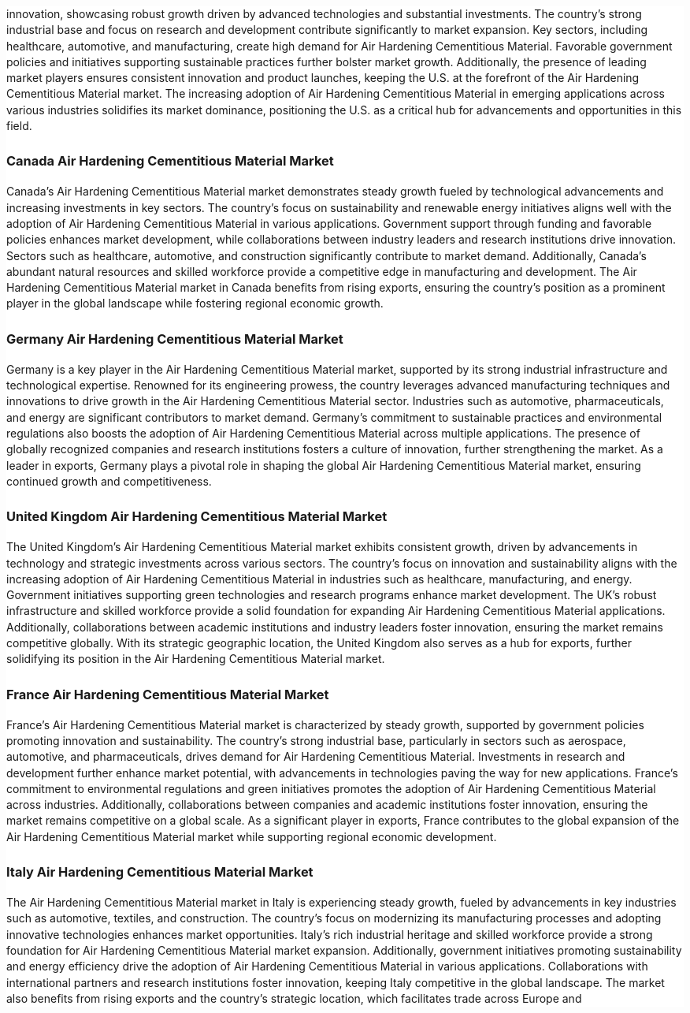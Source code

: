 innovation, showcasing robust growth driven by advanced technologies and substantial investments. The country&rsquo;s strong industrial base and focus on research and development contribute significantly to market expansion. Key sectors, including healthcare, automotive, and manufacturing, create high demand for Air Hardening Cementitious Material. Favorable government policies and initiatives supporting sustainable practices further bolster market growth. Additionally, the presence of leading market players ensures consistent innovation and product launches, keeping the U.S. at the forefront of the Air Hardening Cementitious Material market. The increasing adoption of Air Hardening Cementitious Material in emerging applications across various industries solidifies its market dominance, positioning the U.S. as a critical hub for advancements and opportunities in this field.</p><h3>Canada Air Hardening Cementitious Material Market</h3><p>Canada&rsquo;s Air Hardening Cementitious Material market demonstrates steady growth fueled by technological advancements and increasing investments in key sectors. The country&rsquo;s focus on sustainability and renewable energy initiatives aligns well with the adoption of Air Hardening Cementitious Material in various applications. Government support through funding and favorable policies enhances market development, while collaborations between industry leaders and research institutions drive innovation. Sectors such as healthcare, automotive, and construction significantly contribute to market demand. Additionally, Canada&rsquo;s abundant natural resources and skilled workforce provide a competitive edge in manufacturing and development. The Air Hardening Cementitious Material market in Canada benefits from rising exports, ensuring the country&rsquo;s position as a prominent player in the global landscape while fostering regional economic growth.</p><h3>Germany Air Hardening Cementitious Material Market</h3><p>Germany is a key player in the Air Hardening Cementitious Material market, supported by its strong industrial infrastructure and technological expertise. Renowned for its engineering prowess, the country leverages advanced manufacturing techniques and innovations to drive growth in the Air Hardening Cementitious Material sector. Industries such as automotive, pharmaceuticals, and energy are significant contributors to market demand. Germany&rsquo;s commitment to sustainable practices and environmental regulations also boosts the adoption of Air Hardening Cementitious Material across multiple applications. The presence of globally recognized companies and research institutions fosters a culture of innovation, further strengthening the market. As a leader in exports, Germany plays a pivotal role in shaping the global Air Hardening Cementitious Material market, ensuring continued growth and competitiveness.</p><h3>United Kingdom Air Hardening Cementitious Material Market</h3><p>The United Kingdom&rsquo;s Air Hardening Cementitious Material market exhibits consistent growth, driven by advancements in technology and strategic investments across various sectors. The country&rsquo;s focus on innovation and sustainability aligns with the increasing adoption of Air Hardening Cementitious Material in industries such as healthcare, manufacturing, and energy. Government initiatives supporting green technologies and research programs enhance market development. The UK&rsquo;s robust infrastructure and skilled workforce provide a solid foundation for expanding Air Hardening Cementitious Material applications. Additionally, collaborations between academic institutions and industry leaders foster innovation, ensuring the market remains competitive globally. With its strategic geographic location, the United Kingdom also serves as a hub for exports, further solidifying its position in the Air Hardening Cementitious Material market.</p><h3>France Air Hardening Cementitious Material Market</h3><p>France&rsquo;s Air Hardening Cementitious Material market is characterized by steady growth, supported by government policies promoting innovation and sustainability. The country&rsquo;s strong industrial base, particularly in sectors such as aerospace, automotive, and pharmaceuticals, drives demand for Air Hardening Cementitious Material. Investments in research and development further enhance market potential, with advancements in technologies paving the way for new applications. France&rsquo;s commitment to environmental regulations and green initiatives promotes the adoption of Air Hardening Cementitious Material across industries. Additionally, collaborations between companies and academic institutions foster innovation, ensuring the market remains competitive on a global scale. As a significant player in exports, France contributes to the global expansion of the Air Hardening Cementitious Material market while supporting regional economic development.</p><h3>Italy Air Hardening Cementitious Material Market</h3><p>The Air Hardening Cementitious Material market in Italy is experiencing steady growth, fueled by advancements in key industries such as automotive, textiles, and construction. The country&rsquo;s focus on modernizing its manufacturing processes and adopting innovative technologies enhances market opportunities. Italy&rsquo;s rich industrial heritage and skilled workforce provide a strong foundation for Air Hardening Cementitious Material market expansion. Additionally, government initiatives promoting sustainability and energy efficiency drive the adoption of Air Hardening Cementitious Material in various applications. Collaborations with international partners and research institutions foster innovation, keeping Italy competitive in the global landscape. The market also benefits from rising exports and the country&rsquo;s strategic location, which facilitates trade across Europe and